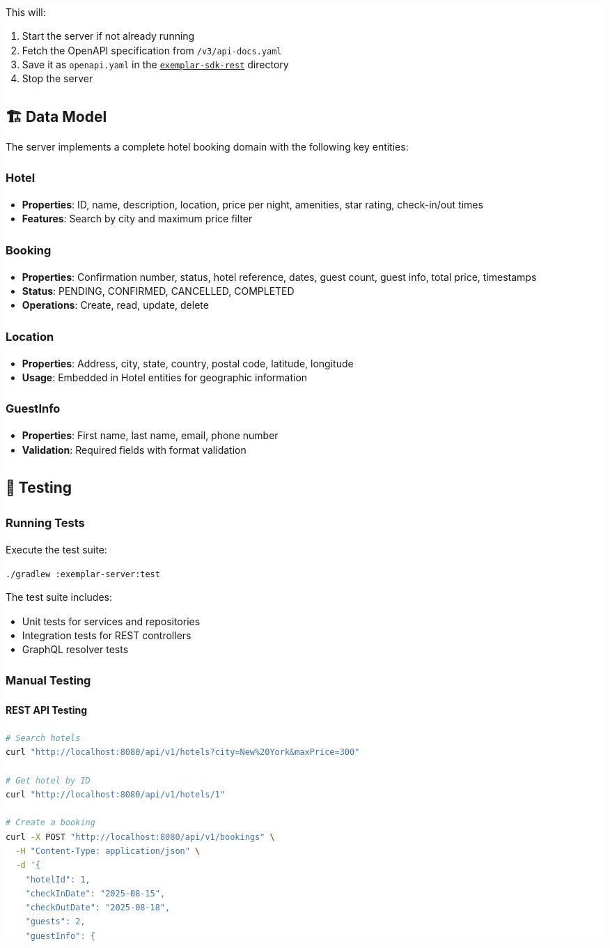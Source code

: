 This will:
1. Start the server if not already running
2. Fetch the OpenAPI specification from `/v3/api-docs.yaml`
3. Save it as `openapi.yaml` in the [`exemplar-sdk-rest`](../exemplar-sdk-rest) directory
4. Stop the server

## 🏗 Data Model

The server implements a complete hotel booking domain with the following key entities:

### Hotel
- **Properties**: ID, name, description, location, price per night, amenities, star rating, check-in/out times
- **Features**: Search by city and maximum price filter

### Booking
- **Properties**: Confirmation number, status, hotel reference, dates, guest count, guest info, total price, timestamps
- **Status**: PENDING, CONFIRMED, CANCELLED, COMPLETED
- **Operations**: Create, read, update, delete

### Location
- **Properties**: Address, city, state, country, postal code, latitude, longitude
- **Usage**: Embedded in Hotel entities for geographic information

### GuestInfo
- **Properties**: First name, last name, email, phone number
- **Validation**: Required fields with format validation

## 🧪 Testing

### Running Tests

Execute the test suite:

```bash
./gradlew :exemplar-server:test
```

The test suite includes:
- Unit tests for services and repositories
- Integration tests for REST controllers
- GraphQL resolver tests

### Manual Testing

#### REST API Testing
```bash
# Search hotels
curl "http://localhost:8080/api/v1/hotels?city=New%20York&maxPrice=300"

# Get hotel by ID
curl "http://localhost:8080/api/v1/hotels/1"

# Create a booking
curl -X POST "http://localhost:8080/api/v1/bookings" \
  -H "Content-Type: application/json" \
  -d '{
    "hotelId": 1,
    "checkInDate": "2025-08-15",
    "checkOutDate": "2025-08-18",
    "guests": 2,
    "guestInfo": {
```